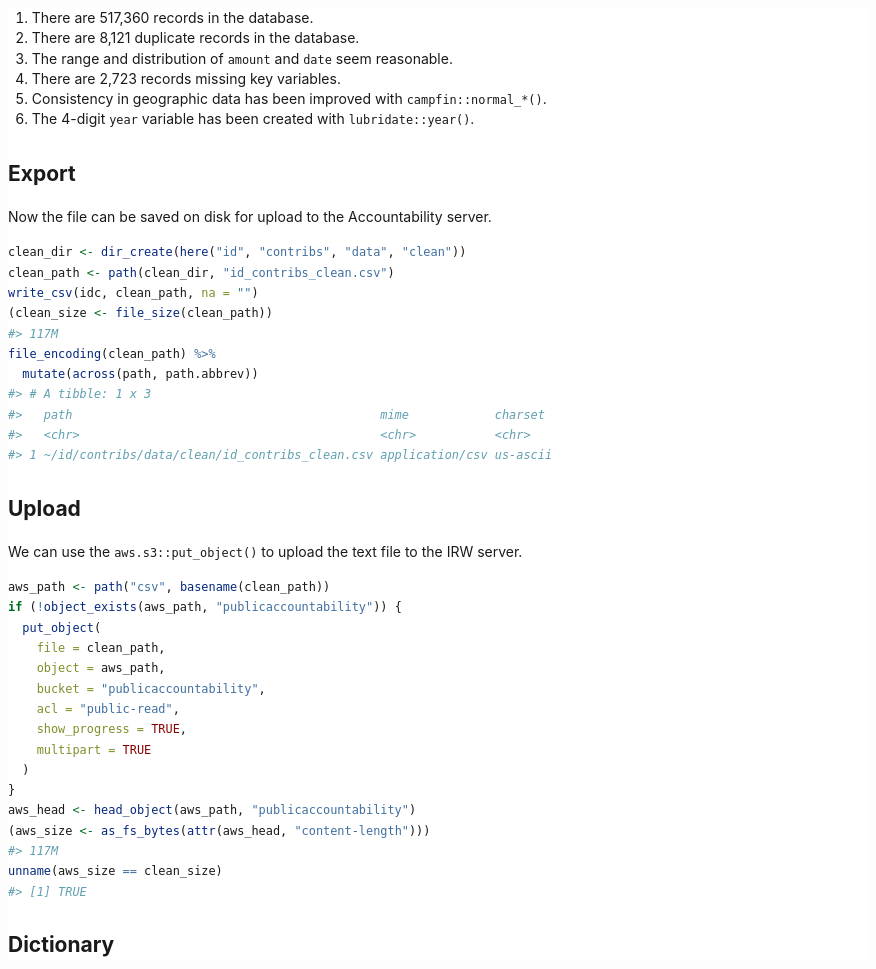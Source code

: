 1.  There are 517,360 records in the database.
2.  There are 8,121 duplicate records in the database.
3.  The range and distribution of `amount` and `date` seem reasonable.
4.  There are 2,723 records missing key variables.
5.  Consistency in geographic data has been improved with
    `campfin::normal_*()`.
6.  The 4-digit `year` variable has been created with
    `lubridate::year()`.

## Export

Now the file can be saved on disk for upload to the Accountability
server.

``` r
clean_dir <- dir_create(here("id", "contribs", "data", "clean"))
clean_path <- path(clean_dir, "id_contribs_clean.csv")
write_csv(idc, clean_path, na = "")
(clean_size <- file_size(clean_path))
#> 117M
file_encoding(clean_path) %>% 
  mutate(across(path, path.abbrev))
#> # A tibble: 1 x 3
#>   path                                           mime            charset 
#>   <chr>                                          <chr>           <chr>   
#> 1 ~/id/contribs/data/clean/id_contribs_clean.csv application/csv us-ascii
```

## Upload

We can use the `aws.s3::put_object()` to upload the text file to the IRW
server.

``` r
aws_path <- path("csv", basename(clean_path))
if (!object_exists(aws_path, "publicaccountability")) {
  put_object(
    file = clean_path,
    object = aws_path, 
    bucket = "publicaccountability",
    acl = "public-read",
    show_progress = TRUE,
    multipart = TRUE
  )
}
aws_head <- head_object(aws_path, "publicaccountability")
(aws_size <- as_fs_bytes(attr(aws_head, "content-length")))
#> 117M
unname(aws_size == clean_size)
#> [1] TRUE
```

## Dictionary
